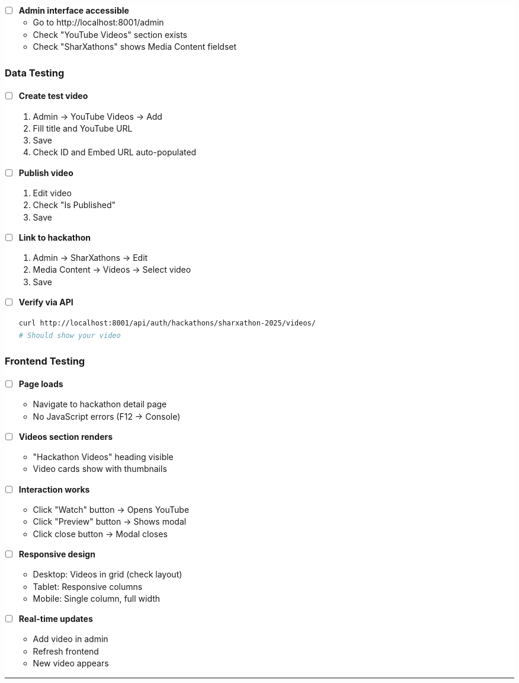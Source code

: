 - [ ] **Admin interface accessible**
  - Go to http://localhost:8001/admin
  - Check "YouTube Videos" section exists
  - Check "SharXathons" shows Media Content fieldset

### Data Testing

- [ ] **Create test video**

  1. Admin → YouTube Videos → Add
  2. Fill title and YouTube URL
  3. Save
  4. Check ID and Embed URL auto-populated

- [ ] **Publish video**

  1. Edit video
  2. Check "Is Published"
  3. Save

- [ ] **Link to hackathon**

  1. Admin → SharXathons → Edit
  2. Media Content → Videos → Select video
  3. Save

- [ ] **Verify via API**
  ```bash
  curl http://localhost:8001/api/auth/hackathons/sharxathon-2025/videos/
  # Should show your video
  ```

### Frontend Testing

- [ ] **Page loads**

  - Navigate to hackathon detail page
  - No JavaScript errors (F12 → Console)

- [ ] **Videos section renders**

  - "Hackathon Videos" heading visible
  - Video cards show with thumbnails

- [ ] **Interaction works**

  - Click "Watch" button → Opens YouTube
  - Click "Preview" button → Shows modal
  - Click close button → Modal closes

- [ ] **Responsive design**

  - Desktop: Videos in grid (check layout)
  - Tablet: Responsive columns
  - Mobile: Single column, full width

- [ ] **Real-time updates**
  - Add video in admin
  - Refresh frontend
  - New video appears

---